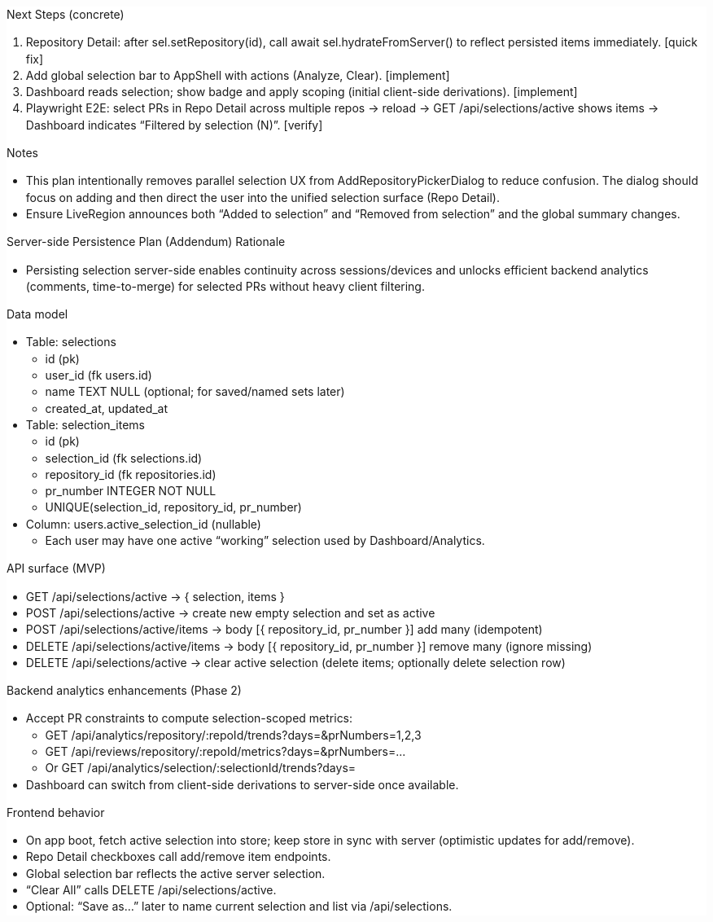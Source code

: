 Next Steps (concrete)
1) Repository Detail: after sel.setRepository(id), call await sel.hydrateFromServer() to reflect persisted items immediately. [quick fix]
2) Add global selection bar to AppShell with actions (Analyze, Clear). [implement]
3) Dashboard reads selection; show badge and apply scoping (initial client-side derivations). [implement]
4) Playwright E2E: select PRs in Repo Detail across multiple repos → reload → GET /api/selections/active shows items → Dashboard indicates “Filtered by selection (N)”. [verify]

Notes
- This plan intentionally removes parallel selection UX from AddRepositoryPickerDialog to reduce confusion. The dialog should focus on adding and then direct the user into the unified selection surface (Repo Detail).
- Ensure LiveRegion announces both “Added to selection” and “Removed from selection” and the global summary changes.

Server-side Persistence Plan (Addendum)
Rationale
- Persisting selection server-side enables continuity across sessions/devices and unlocks efficient backend analytics (comments, time-to-merge) for selected PRs without heavy client filtering.

Data model
- Table: selections
  - id (pk)
  - user_id (fk users.id)
  - name TEXT NULL (optional; for saved/named sets later)
  - created_at, updated_at
- Table: selection_items
  - id (pk)
  - selection_id (fk selections.id)
  - repository_id (fk repositories.id)
  - pr_number INTEGER NOT NULL
  - UNIQUE(selection_id, repository_id, pr_number)
- Column: users.active_selection_id (nullable)
  - Each user may have one active “working” selection used by Dashboard/Analytics.

API surface (MVP)
- GET /api/selections/active → { selection, items }
- POST /api/selections/active → create new empty selection and set as active
- POST /api/selections/active/items → body [{ repository_id, pr_number }] add many (idempotent)
- DELETE /api/selections/active/items → body [{ repository_id, pr_number }] remove many (ignore missing)
- DELETE /api/selections/active → clear active selection (delete items; optionally delete selection row)

Backend analytics enhancements (Phase 2)
- Accept PR constraints to compute selection-scoped metrics:
  - GET /api/analytics/repository/:repoId/trends?days=&prNumbers=1,2,3
  - GET /api/reviews/repository/:repoId/metrics?days=&prNumbers=...
  - Or GET /api/analytics/selection/:selectionId/trends?days=
- Dashboard can switch from client-side derivations to server-side once available.

Frontend behavior
- On app boot, fetch active selection into store; keep store in sync with server (optimistic updates for add/remove).
- Repo Detail checkboxes call add/remove item endpoints.
- Global selection bar reflects the active server selection.
- “Clear All” calls DELETE /api/selections/active.
- Optional: “Save as…” later to name current selection and list via /api/selections.
